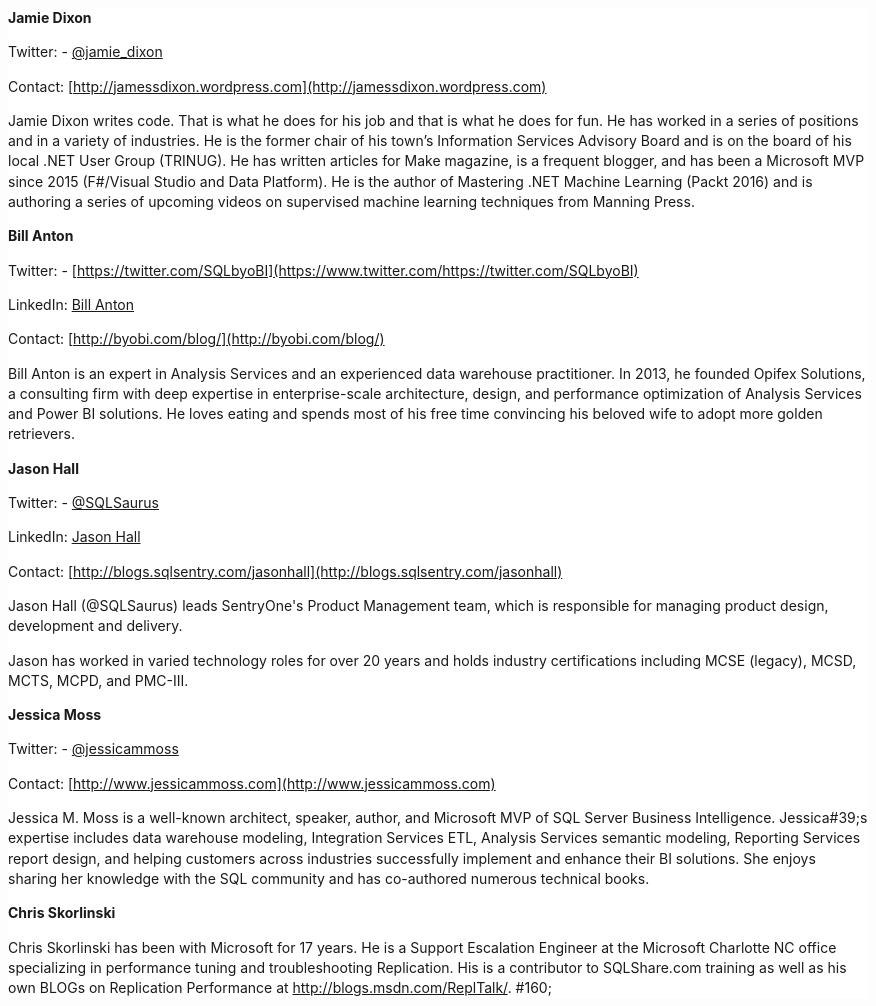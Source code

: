 **Jamie Dixon**
 
Twitter:  - [@jamie_dixon](https://www.twitter.com/@jamie_dixon)
 
Contact: [http://jamessdixon.wordpress.com](http://jamessdixon.wordpress.com)
 
Jamie Dixon writes code. That is what he does for his job and that is what he does for fun. He has worked in a series of positions and in a variety of industries. He is the former chair of his town’s Information Services Advisory Board and is on the board of his local .NET User Group (TRINUG). He has written articles for Make magazine, is a frequent blogger, and has been a Microsoft MVP since 2015 (F#/Visual Studio and Data Platform). He is the author of Mastering .NET Machine Learning (Packt 2016) and is authoring a series of upcoming videos on supervised machine learning techniques from Manning Press.
 
**Bill Anton**
 
Twitter:  - [https://twitter.com/SQLbyoBI](https://www.twitter.com/https://twitter.com/SQLbyoBI)
 
LinkedIn: [Bill Anton](http://www.linkedin.com/pub/bill-anton/12/526/4bb)
 
Contact: [http://byobi.com/blog/](http://byobi.com/blog/)
 
Bill Anton is an expert in Analysis Services and an experienced data warehouse practitioner. In 2013, he founded Opifex Solutions, a consulting firm with deep expertise in enterprise-scale architecture, design, and performance optimization of Analysis Services and Power BI solutions. He loves eating and spends most of his free time convincing his beloved wife to adopt more golden retrievers.
 
**Jason Hall**
 
Twitter:  - [@SQLSaurus](https://www.twitter.com/@SQLSaurus)
 
LinkedIn: [Jason Hall](http://www.linkedin.com/in/jasonryonhall)
 
Contact: [http://blogs.sqlsentry.com/jasonhall](http://blogs.sqlsentry.com/jasonhall)
 
Jason Hall (@SQLSaurus) leads SentryOne's Product Management team, which is responsible for managing product design, development and delivery.

Jason has worked in varied technology roles for over 20 years and holds industry certifications including MCSE (legacy), MCSD, MCTS, MCPD, and PMC-III.
 
**Jessica Moss**
 
Twitter:  - [@jessicammoss](https://www.twitter.com/@jessicammoss)
 
Contact: [http://www.jessicammoss.com](http://www.jessicammoss.com)
 
Jessica M. Moss is a well-known architect, speaker, author, and Microsoft MVP of SQL Server Business Intelligence.  Jessica#39;s expertise includes data warehouse modeling, Integration Services ETL, Analysis Services semantic modeling, Reporting Services report design, and helping customers across industries successfully implement and enhance their BI solutions. She enjoys sharing her knowledge with the SQL community and has co-authored numerous technical books.
 
**Chris Skorlinski**
 
Chris Skorlinski has been with Microsoft for 17 years. He is a Support Escalation Engineer at the Microsoft Charlotte NC office specializing in performance tuning and troubleshooting Replication. His is a contributor to SQLShare.com training as well as his own BLOGs on Replication Performance at http://blogs.msdn.com/ReplTalk/. 
#160;
 